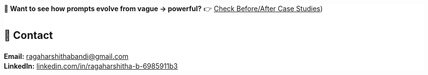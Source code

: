 **📎 Want to see how prompts evolve from vague → powerful?**
👉 [Check Before/After Case Studies](https://github.com/ragaharshithab/before-after.md))

## 📧 Contact

**Email:** ragaharshithabandi@gmail.com  
**LinkedIn:** [linkedin.com/in/ragaharshitha-b-6985911b3](https://www.linkedin.com/in/ragaharshitha-b-6985911b3/?trk=opento_sprofile_goalscard)
